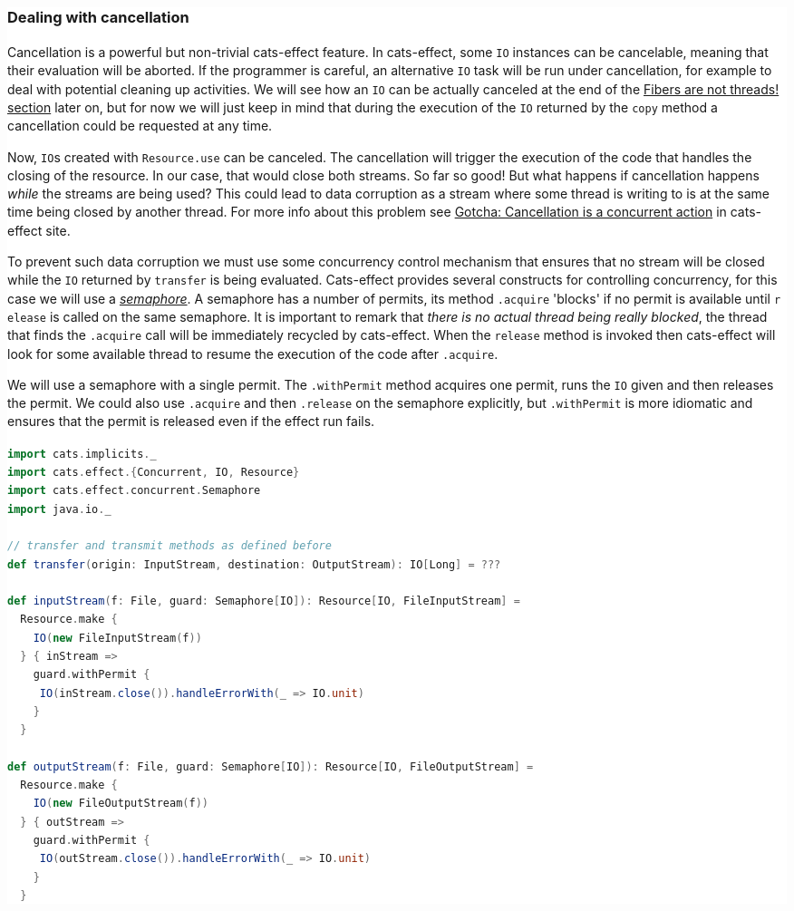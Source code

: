 ### Dealing with cancellation
Cancellation is a powerful but non-trivial cats-effect feature. In cats-effect,
some `IO` instances can be cancelable, meaning that their evaluation will be
aborted. If the programmer is careful, an alternative `IO` task will be run
under cancellation, for example to deal with potential cleaning up activities.
We will see how an `IO` can be actually canceled at the end of the [Fibers are
not threads! section](#fibers-are-not-threads) later on, but for now we will
just keep in mind that during the execution of the `IO` returned by the `copy`
method a cancellation could be requested at any time.

Now, `IO`s created with `Resource.use` can be canceled. The cancellation will
trigger the execution of the code that handles the closing of the resource. In
our case, that would close both streams. So far so good! But what happens if
cancellation happens _while_ the streams are being used? This could lead to
data corruption as a stream where some thread is writing to is at the same time
being closed by another thread. For more info about this problem see [Gotcha:
Cancellation is a concurrent
action](../datatypes/io.md#gotcha-cancellation-is-a-concurrent-action) in
cats-effect site.

To prevent such data corruption we must use some concurrency control mechanism
that ensures that no stream will be closed while the `IO` returned by
`transfer` is being evaluated.  Cats-effect provides several constructs for
controlling concurrency, for this case we will use a
[_semaphore_](../concurrency/semaphore.md). A semaphore has a number of
permits, its method `.acquire` 'blocks' if no permit is available until
`release` is called on the same semaphore. It is important to remark that
_there is no actual thread being really blocked_, the thread that finds the
`.acquire` call will be immediately recycled by cats-effect. When the `release`
method is invoked then cats-effect will look for some available thread to
resume the execution of the code after `.acquire`.

We will use a semaphore with a single permit. The `.withPermit` method acquires
one permit, runs the `IO` given and then releases the permit.  We could also
use `.acquire` and then `.release` on the semaphore explicitly, but
`.withPermit` is more idiomatic and ensures that the permit is released even if
the effect run fails.

```scala
import cats.implicits._
import cats.effect.{Concurrent, IO, Resource}
import cats.effect.concurrent.Semaphore
import java.io._

// transfer and transmit methods as defined before
def transfer(origin: InputStream, destination: OutputStream): IO[Long] = ???

def inputStream(f: File, guard: Semaphore[IO]): Resource[IO, FileInputStream] =
  Resource.make {
    IO(new FileInputStream(f))
  } { inStream => 
    guard.withPermit {
     IO(inStream.close()).handleErrorWith(_ => IO.unit)
    }
  }

def outputStream(f: File, guard: Semaphore[IO]): Resource[IO, FileOutputStream] =
  Resource.make {
    IO(new FileOutputStream(f))
  } { outStream =>
    guard.withPermit {
     IO(outStream.close()).handleErrorWith(_ => IO.unit)
    }
  }

```